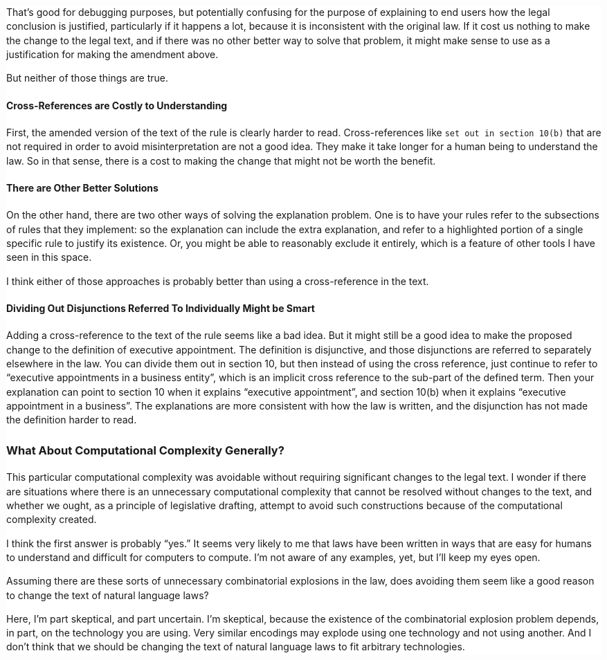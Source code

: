 That’s good for debugging purposes, but potentially confusing for the purpose of explaining to end users how the legal conclusion is justified, particularly if it happens a lot, because it is inconsistent with the original law. If it cost us nothing to make the change to the legal text, and if there was no other better way to solve that problem, it might make sense to use as a justification for making the amendment above.

But neither of those things are true.

#### Cross-References are Costly to Understanding

First, the amended version of the text of the rule is clearly harder to read. Cross-references like `set out in section 10(b)` that are not required in order to avoid misinterpretation are not a good idea. They make it take longer for a human being to understand the law. So in that sense, there is a cost to making the change that might not be worth the benefit.

#### There are Other Better Solutions

On the other hand, there are two other ways of solving the explanation problem. One is to have your rules refer to the subsections of rules that they implement: so the explanation can include the extra explanation, and refer to a highlighted portion of a single specific rule to justify its existence. Or, you might be able to reasonably exclude it entirely, which is a feature of other tools I have seen in this space.

I think either of those approaches is probably better than using a cross-reference in the text.

#### Dividing Out Disjunctions Referred To Individually Might be Smart

Adding a cross-reference to the text of the rule seems like a bad idea. But it might still be a good idea to make the proposed change to the definition of executive appointment. The definition is disjunctive, and those disjunctions are referred to separately elsewhere in the law. You can divide them out in section 10, but then instead of using the cross reference, just continue to refer to “executive appointments in a business entity”, which is an implicit cross reference to the sub-part of the defined term. Then your explanation can point to section 10 when it explains “executive appointment”, and section 10(b) when it explains “executive appointment in a business”. The explanations are more consistent with how the law is written, and the disjunction has not made the definition harder to read.

### What About Computational Complexity Generally?

This particular computational complexity was avoidable without requiring significant changes to the legal text. I wonder if there are situations where there is an unnecessary computational complexity that cannot be resolved without changes to the text, and whether we ought, as a principle of legislative drafting, attempt to avoid such constructions because of the computational complexity created.

I think the first answer is probably “yes.” It seems very likely to me that laws have been written in ways that are easy for humans to understand and difficult for computers to compute. I’m not aware of any examples, yet, but I’ll keep my eyes open.

Assuming there are these sorts of unnecessary combinatorial explosions in the law, does avoiding them seem like a good reason to change the text of natural language laws?

Here, I’m part skeptical, and part uncertain. I’m skeptical, because the existence of the combinatorial explosion problem depends, in part, on the technology you are using. Very similar encodings may explode using one technology and not using another. And I don’t think that we should be changing the text of natural language laws to fit arbitrary technologies.
